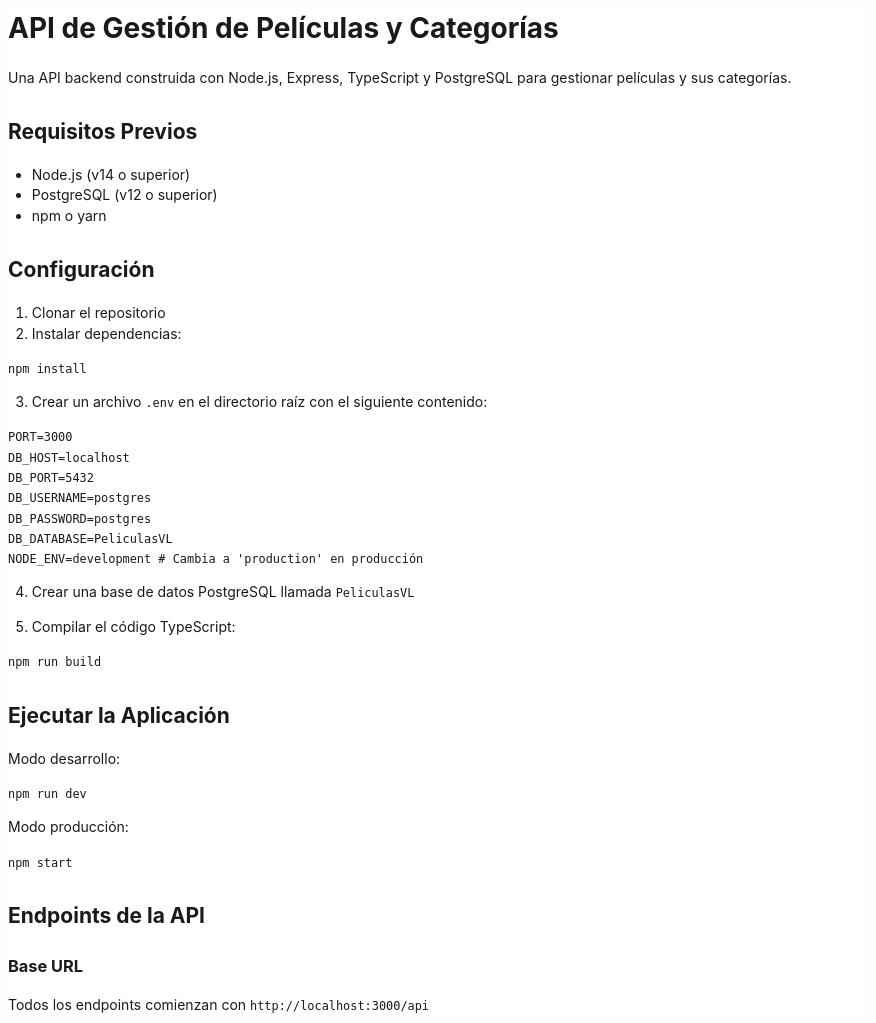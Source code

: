 # API de Gestión de Películas y Categorías

Una API backend construida con Node.js, Express, TypeScript y PostgreSQL para gestionar películas y sus categorías.

## Requisitos Previos

- Node.js (v14 o superior)
- PostgreSQL (v12 o superior)
- npm o yarn

## Configuración

1. Clonar el repositorio
2. Instalar dependencias:
```bash
npm install
```

3. Crear un archivo `.env` en el directorio raíz con el siguiente contenido:
```
PORT=3000
DB_HOST=localhost
DB_PORT=5432
DB_USERNAME=postgres
DB_PASSWORD=postgres
DB_DATABASE=PeliculasVL
NODE_ENV=development # Cambia a 'production' en producción
```

4. Crear una base de datos PostgreSQL llamada `PeliculasVL`

5. Compilar el código TypeScript:
```bash
npm run build
```

## Ejecutar la Aplicación

Modo desarrollo:
```bash
npm run dev
```

Modo producción:
```bash
npm start
```

## Endpoints de la API

### Base URL
Todos los endpoints comienzan con `http://localhost:3000/api`
